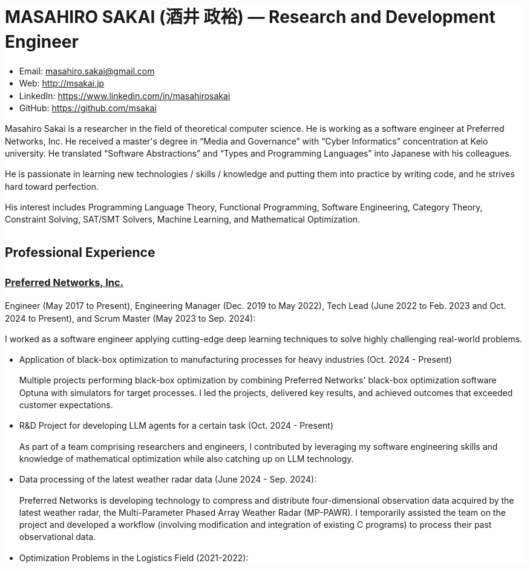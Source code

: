 MASAHIRO SAKAI (酒井 政裕) ― Research and Development Engineer
==============================================================

* Email: masahiro.sakai@gmail.com
* Web: http://msakai.jp
* LinkedIn: https://www.linkedin.com/in/masahirosakai
* GitHub: https://github.com/msakai

Masahiro Sakai is a researcher in the field of theoretical computer
science. He is working as a software engineer at Preferred Networks, Inc.
He received a master's degree
in “Media and Governance” with “Cyber Informatics” concentration at
Keio university. He translated “Software Abstractions” and “Types and
Programming Languages” into Japanese with his colleagues.

He is passionate in learning new technologies / skills / knowledge
and putting them into practice by writing code, and he strives hard
toward perfection.

His interest includes Programming Language Theory, Functional
Programming, Software Engineering, Category Theory, Constraint
Solving, SAT/SMT Solvers, Machine Learning, and Mathematical Optimization.

Professional Experience
-----------------------

### [Preferred Networks, Inc.](https://www.preferred-networks.jp)

Engineer (May 2017 to Present), Engineering Manager (Dec. 2019 to
May 2022), Tech Lead (June 2022 to Feb. 2023 and Oct. 2024 to Present),
and Scrum Master (May 2023 to Sep. 2024):

I worked as a software engineer applying cutting-edge deep learning
techniques to solve highly challenging real-world problems.

* Application of black-box optimization to manufacturing processes for heavy industries (Oct. 2024 - Present)

  Multiple projects performing black-box optimization by combining Preferred Networks' black-box optimization software Optuna with simulators for target processes.
  I led the projects, delivered key results, and achieved outcomes that exceeded customer expectations.

* R&D Project for developing LLM agents for a certain task (Oct. 2024 - Present)

  As part of a team comprising researchers and engineers, I contributed by leveraging my software engineering skills and knowledge of mathematical optimization while also catching up on LLM technology.

* Data processing of the latest weather radar data (June 2024 - Sep. 2024):

  Preferred Networks is developing technology to compress and distribute four-dimensional observation data acquired by the latest weather radar, the Multi-Parameter Phased Array Weather Radar (MP-PAWR). I temporarily assisted the team on the project and developed a workflow (involving modification and integration of existing C programs) to process their past observational data. 

* Optimization Problems in the Logistics Field (2021-2022):
